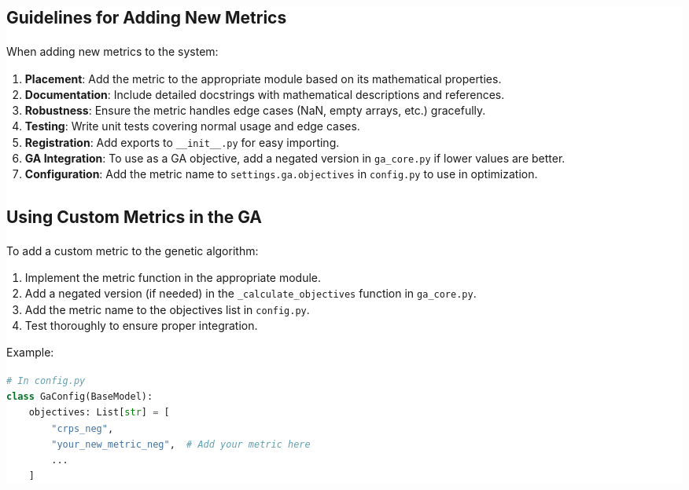 
## Guidelines for Adding New Metrics

When adding new metrics to the system:

1. **Placement**: Add the metric to the appropriate module based on its mathematical properties.
2. **Documentation**: Include detailed docstrings with mathematical descriptions and references.
3. **Robustness**: Ensure the metric handles edge cases (NaN, empty arrays, etc.) gracefully.
4. **Testing**: Write unit tests covering normal usage and edge cases.
5. **Registration**: Add exports to `__init__.py` for easy importing.
6. **GA Integration**: To use as a GA objective, add a negated version in `ga_core.py` if lower values are better.
7. **Configuration**: Add the metric name to `settings.ga.objectives` in `config.py` to use in optimization.

## Using Custom Metrics in the GA

To add a custom metric to the genetic algorithm:

1. Implement the metric function in the appropriate module.
2. Add a negated version (if needed) in the `_calculate_objectives` function in `ga_core.py`.
3. Add the metric name to the objectives list in `config.py`.
4. Test thoroughly to ensure proper integration.

Example:
```python
# In config.py
class GaConfig(BaseModel):
    objectives: List[str] = [
        "crps_neg",
        "your_new_metric_neg",  # Add your metric here
        ...
    ]
```